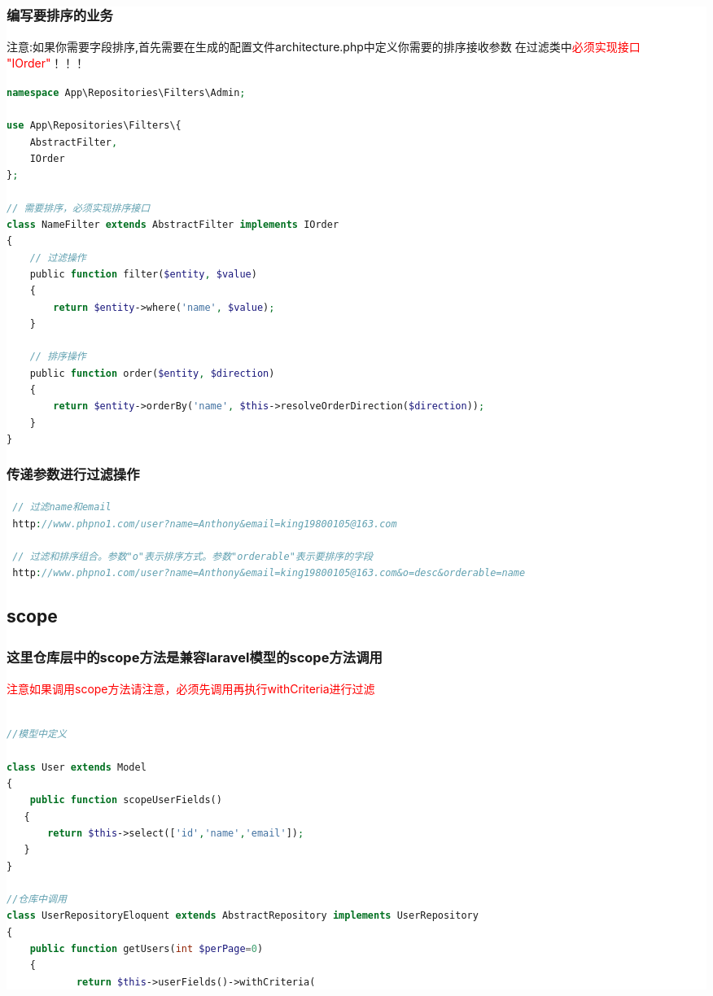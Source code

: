### 编写要排序的业务

注意:如果你需要字段排序,首先需要在生成的配置文件architecture.php中定义你需要的排序接收参数
在过滤类中<font color="red">必须实现接口 "IOrder"</font>！！！



```php
namespace App\Repositories\Filters\Admin;

use App\Repositories\Filters\{
    AbstractFilter,
    IOrder
};

// 需要排序，必须实现排序接口
class NameFilter extends AbstractFilter implements IOrder
{
    // 过滤操作
    public function filter($entity, $value)
    {
        return $entity->where('name', $value);
    }
    
    // 排序操作
    public function order($entity, $direction)
    {
        return $entity->orderBy('name', $this->resolveOrderDirection($direction));
    }
}
```

### 传递参数进行过滤操作

```php
 // 过滤name和email
 http://www.phpno1.com/user?name=Anthony&email=king19800105@163.com
 
 // 过滤和排序组合。参数"o"表示排序方式。参数"orderable"表示要排序的字段
 http://www.phpno1.com/user?name=Anthony&email=king19800105@163.com&o=desc&orderable=name
```

## scope

### 这里仓库层中的scope方法是兼容laravel模型的scope方法调用

<font color="red">注意如果调用scope方法请注意，必须先调用再执行withCriteria进行过滤</font>

```php

//模型中定义

class User extends Model
{
    public function scopeUserFields()
   {
       return $this->select(['id','name','email']);
   }
}

//仓库中调用
class UserRepositoryEloquent extends AbstractRepository implements UserRepository
{
    public function getUsers(int $perPage=0)
    {
            return $this->userFields()->withCriteria(
```